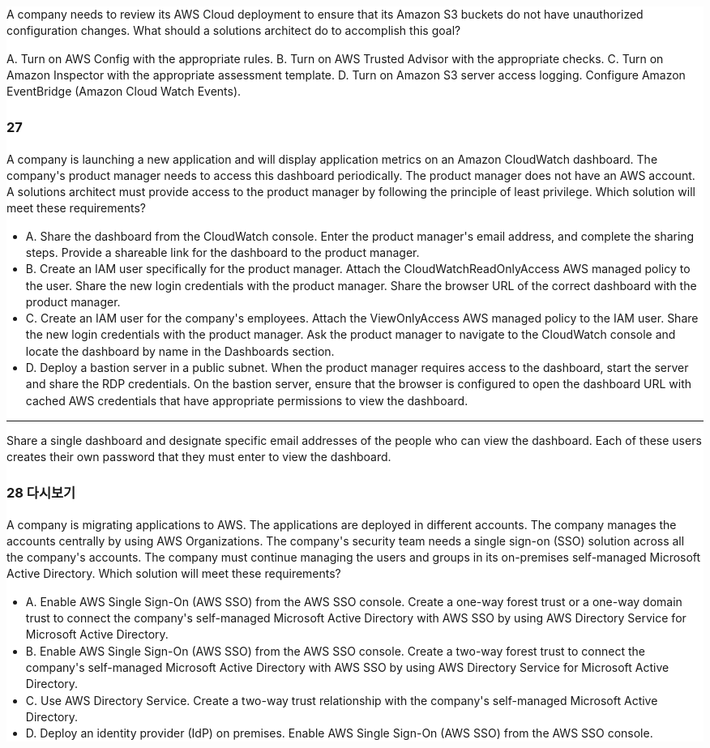 A company needs to review its AWS Cloud deployment to ensure that its Amazon S3
buckets do not have unauthorized configuration changes. What should a solutions
architect do to accomplish this goal?

A. Turn on AWS Config with the appropriate rules. B. Turn on AWS Trusted Advisor
with the appropriate checks. C. Turn on Amazon Inspector with the appropriate
assessment template. D. Turn on Amazon S3 server access logging. Configure
Amazon EventBridge (Amazon Cloud Watch Events).

### 27

A company is launching a new application and will display application metrics on
an Amazon CloudWatch dashboard. The company's product manager needs to access
this dashboard periodically. The product manager does not have an AWS account. A
solutions architect must provide access to the product manager by following the
principle of least privilege. Which solution will meet these requirements?

- A. Share the dashboard from the CloudWatch console. Enter the product
  manager's email address, and complete the sharing steps. Provide a shareable
  link for the dashboard to the product manager.
- B. Create an IAM user specifically for the product manager. Attach the
  CloudWatchReadOnlyAccess AWS managed policy to the user. Share the new login
  credentials with the product manager. Share the browser URL of the correct
  dashboard with the product manager.
- C. Create an IAM user for the company's employees. Attach the ViewOnlyAccess
  AWS managed policy to the IAM user. Share the new login credentials with the
  product manager. Ask the product manager to navigate to the CloudWatch console
  and locate the dashboard by name in the Dashboards section.
- D. Deploy a bastion server in a public subnet. When the product manager
  requires access to the dashboard, start the server and share the RDP
  credentials. On the bastion server, ensure that the browser is configured to
  open the dashboard URL with cached AWS credentials that have appropriate
  permissions to view the dashboard.

---

Share a single dashboard and designate specific email addresses of the people
who can view the dashboard. Each of these users creates their own password that
they must enter to view the dashboard.

### 28 다시보기

A company is migrating applications to AWS. The applications are deployed in
different accounts. The company manages the accounts centrally by using AWS
Organizations. The company's security team needs a single sign-on (SSO) solution
across all the company's accounts. The company must continue managing the users
and groups in its on-premises self-managed Microsoft Active Directory. Which
solution will meet these requirements?

- A. Enable AWS Single Sign-On (AWS SSO) from the AWS SSO console. Create a
  one-way forest trust or a one-way domain trust to connect the company's
  self-managed Microsoft Active Directory with AWS SSO by using AWS Directory
  Service for Microsoft Active Directory.
- B. Enable AWS Single Sign-On (AWS SSO) from the AWS SSO console. Create a
  two-way forest trust to connect the company's self-managed Microsoft Active
  Directory with AWS SSO by using AWS Directory Service for Microsoft Active
  Directory.
- C. Use AWS Directory Service. Create a two-way trust relationship with the
  company's self-managed Microsoft Active Directory.
- D. Deploy an identity provider (IdP) on premises. Enable AWS Single Sign-On
  (AWS SSO) from the AWS SSO console.
